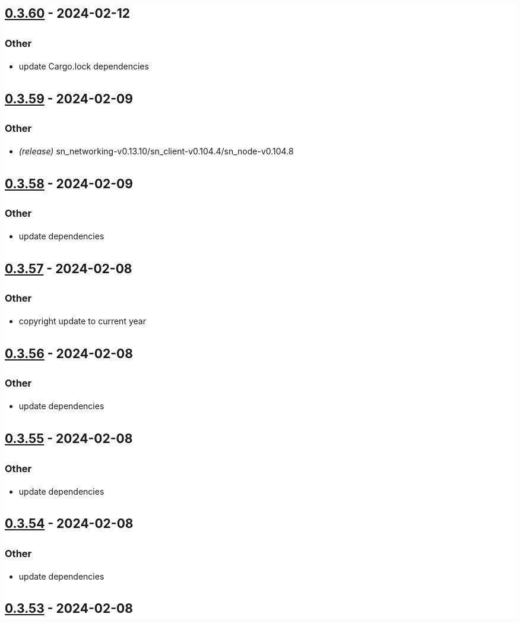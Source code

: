 ## [0.3.60](https://github.com/maidsafe/safe_network/compare/sn_faucet-v0.3.59...sn_faucet-v0.3.60) - 2024-02-12

### Other
- update Cargo.lock dependencies

## [0.3.59](https://github.com/maidsafe/safe_network/compare/sn_faucet-v0.3.58...sn_faucet-v0.3.59) - 2024-02-09

### Other
- *(release)* sn_networking-v0.13.10/sn_client-v0.104.4/sn_node-v0.104.8

## [0.3.58](https://github.com/maidsafe/safe_network/compare/sn_faucet-v0.3.57...sn_faucet-v0.3.58) - 2024-02-09

### Other
- update dependencies

## [0.3.57](https://github.com/maidsafe/safe_network/compare/sn_faucet-v0.3.56...sn_faucet-v0.3.57) - 2024-02-08

### Other
- copyright update to current year

## [0.3.56](https://github.com/maidsafe/safe_network/compare/sn_faucet-v0.3.55...sn_faucet-v0.3.56) - 2024-02-08

### Other
- update dependencies

## [0.3.55](https://github.com/maidsafe/safe_network/compare/sn_faucet-v0.3.54...sn_faucet-v0.3.55) - 2024-02-08

### Other
- update dependencies

## [0.3.54](https://github.com/maidsafe/safe_network/compare/sn_faucet-v0.3.53...sn_faucet-v0.3.54) - 2024-02-08

### Other
- update dependencies

## [0.3.53](https://github.com/maidsafe/safe_network/compare/sn_faucet-v0.3.52...sn_faucet-v0.3.53) - 2024-02-08
